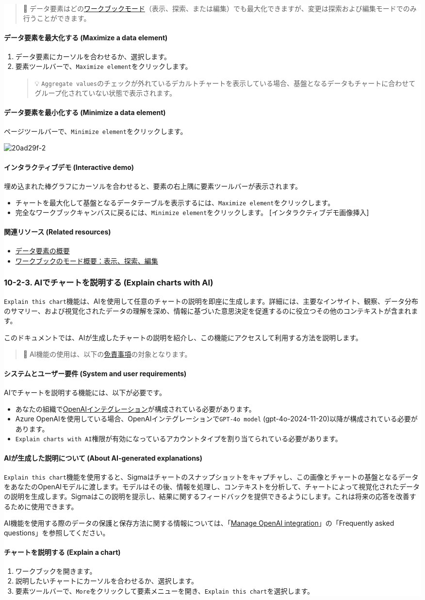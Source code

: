 > 📘
> データ要素はどの[ワークブックモード](https://help.sigmacomputing.com/docs/workbook-modes-overview)（表示、探索、または編集）でも最大化できますが、変更は探索および編集モードでのみ行うことができます。

#### **データ要素を最大化する (Maximize a data element)**
1.  データ要素にカーソルを合わせるか、選択します。
2.  要素ツールバーで、`Maximize element`をクリックします。
    > 💡
    > `Aggregate values`のチェックが外れているデカルトチャートを表示している場合、基盤となるデータもチャートに合わせてグループ化されていない状態で表示されます。

#### **データ要素を最小化する (Minimize a data element)**
ページツールバーで、`Minimize element`をクリックします。

<img width="1148" height="946" alt="20ad29f-2" src="https://github.com/user-attachments/assets/cfc7806e-b71c-48c9-b097-ac034dce3e30" />

#### **インタラクティブデモ (Interactive demo)**
埋め込まれた棒グラフにカーソルを合わせると、要素の右上隅に要素ツールバーが表示されます。
* チャートを最大化して基盤となるデータテーブルを表示するには、`Maximize element`をクリックします。
* 完全なワークブックキャンバスに戻るには、`Minimize element`をクリックします。
[インタラクティブデモ画像挿入]

#### **関連リソース (Related resources)**
* [データ要素の概要](https://help.sigmacomputing.com/docs/intro-to-element-types)
* [ワークブックのモード概要：表示、探索、編集](https://help.sigmacomputing.com/docs/workbook-modes-overview)
  
### 10-2-3. AIでチャートを説明する (Explain charts with AI)

`Explain this chart`機能は、AIを使用して任意のチャートの説明を即座に生成します。詳細には、主要なインサイト、観察、データ分布のサマリー、および視覚化されたデータの理解を深め、情報に基づいた意思決定を促進するのに役立つその他のコンテキストが含まれます。

このドキュメントでは、AIが生成したチャートの説明を紹介し、この機能にアクセスして利用する方法を説明します。

> 🚩
> AI機能の使用は、以下の[免責事項](https://help.sigmacomputing.com/docs/ai-feature-disclaimer)の対象となります。

#### **システムとユーザー要件 (System and user requirements)**
AIでチャートを説明する機能には、以下が必要です。
* あなたの組織で[OpenAIインテグレーション](https://help.sigmacomputing.com/docs/manage-openai-integration)が構成されている必要があります。
* Azure OpenAIを使用している場合、OpenAIインテグレーションで`GPT-4o model` (gpt-4o-2024-11-20)以降が構成されている必要があります。
* `Explain charts with AI`権限が有効になっているアカウントタイプを割り当てられている必要があります。

#### **AIが生成した説明について (About AI-generated explanations)**
`Explain this chart`機能を使用すると、Sigmaはチャートのスナップショットをキャプチャし、この画像とチャートの基盤となるデータをあなたのOpenAIモデルに渡します。モデルはその後、情報を処理し、コンテキストを分析して、チャートによって視覚化されたデータの説明を生成します。Sigmaはこの説明を提示し、結果に関するフィードバックを提供できるようにします。これは将来の応答を改善するために使用できます。

AI機能を使用する際のデータの保護と保存方法に関する情報については、「[Manage OpenAI integration](https://help.sigmacomputing.com/docs/manage-openai-integration)」の「Frequently asked questions」を参照してください。

#### **チャートを説明する (Explain a chart)**
1.  ワークブックを開きます。
2.  説明したいチャートにカーソルを合わせるか、選択します。
3.  要素ツールバーで、`More`をクリックして要素メニューを開き、`Explain this chart`を選択します。
